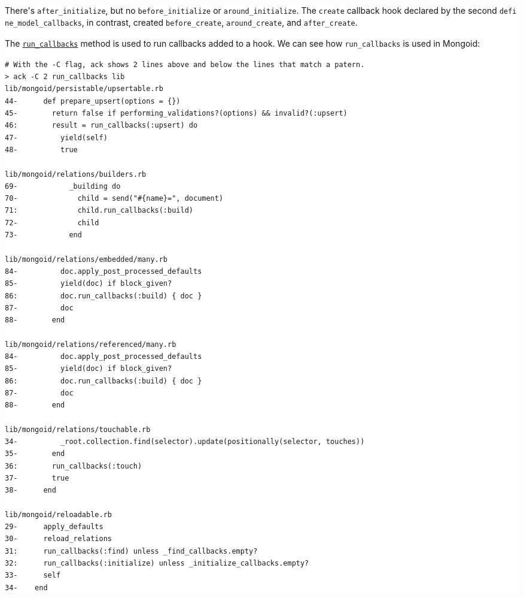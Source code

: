 There's `after_initialize`, but no `before_initialize` or `around_initialize`. The `create` callback hook declared by the second `define_model_callbacks`, in contrast, created `before_create`, `around_create`, and `after_create`.

The [`run_callbacks`](http://api.rubyonrails.org/classes/ActiveSupport/Callbacks.html#method-i-run_callbacks) method is used to run callbacks added to a hook. We can see how `run_callbacks` is used in Mongoid:

```
# With the -C flag, ack shows 2 lines above and below the lines that match a patern.
> ack -C 2 run_callbacks lib
lib/mongoid/persistable/upsertable.rb
44-      def prepare_upsert(options = {})
45-        return false if performing_validations?(options) && invalid?(:upsert)
46:        result = run_callbacks(:upsert) do
47-          yield(self)
48-          true

lib/mongoid/relations/builders.rb
69-            _building do
70-              child = send("#{name}=", document)
71:              child.run_callbacks(:build)
72-              child
73-            end

lib/mongoid/relations/embedded/many.rb
84-          doc.apply_post_processed_defaults
85-          yield(doc) if block_given?
86:          doc.run_callbacks(:build) { doc }
87-          doc
88-        end

lib/mongoid/relations/referenced/many.rb
84-          doc.apply_post_processed_defaults
85-          yield(doc) if block_given?
86:          doc.run_callbacks(:build) { doc }
87-          doc
88-        end

lib/mongoid/relations/touchable.rb
34-          _root.collection.find(selector).update(positionally(selector, touches))
35-        end
36:        run_callbacks(:touch)
37-        true
38-      end

lib/mongoid/reloadable.rb
29-      apply_defaults
30-      reload_relations
31:      run_callbacks(:find) unless _find_callbacks.empty?
32:      run_callbacks(:initialize) unless _initialize_callbacks.empty?
33-      self
34-    end
```
